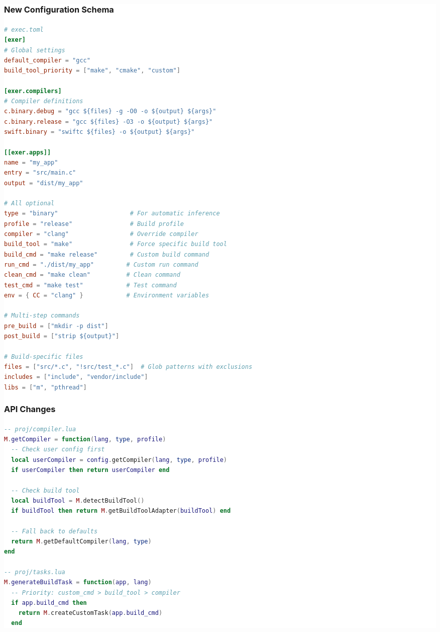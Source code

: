 ### New Configuration Schema

```toml
# exec.toml
[exer]
# Global settings
default_compiler = "gcc"
build_tool_priority = ["make", "cmake", "custom"]

[exer.compilers]
# Compiler definitions
c.binary.debug = "gcc ${files} -g -O0 -o ${output} ${args}"
c.binary.release = "gcc ${files} -O3 -o ${output} ${args}"
swift.binary = "swiftc ${files} -o ${output} ${args}"

[[exer.apps]]
name = "my_app"
entry = "src/main.c"
output = "dist/my_app"

# All optional
type = "binary"                    # For automatic inference
profile = "release"                # Build profile
compiler = "clang"                 # Override compiler
build_tool = "make"                # Force specific build tool
build_cmd = "make release"         # Custom build command
run_cmd = "./dist/my_app"         # Custom run command
clean_cmd = "make clean"          # Clean command
test_cmd = "make test"            # Test command
env = { CC = "clang" }            # Environment variables

# Multi-step commands
pre_build = ["mkdir -p dist"]
post_build = ["strip ${output}"]

# Build-specific files
files = ["src/*.c", "!src/test_*.c"]  # Glob patterns with exclusions
includes = ["include", "vendor/include"]
libs = ["m", "pthread"]
```

### API Changes

```lua
-- proj/compiler.lua
M.getCompiler = function(lang, type, profile)
  -- Check user config first
  local userCompiler = config.getCompiler(lang, type, profile)
  if userCompiler then return userCompiler end
  
  -- Check build tool
  local buildTool = M.detectBuildTool()
  if buildTool then return M.getBuildToolAdapter(buildTool) end
  
  -- Fall back to defaults
  return M.getDefaultCompiler(lang, type)
end

-- proj/tasks.lua
M.generateBuildTask = function(app, lang)
  -- Priority: custom_cmd > build_tool > compiler
  if app.build_cmd then
    return M.createCustomTask(app.build_cmd)
  end
```
